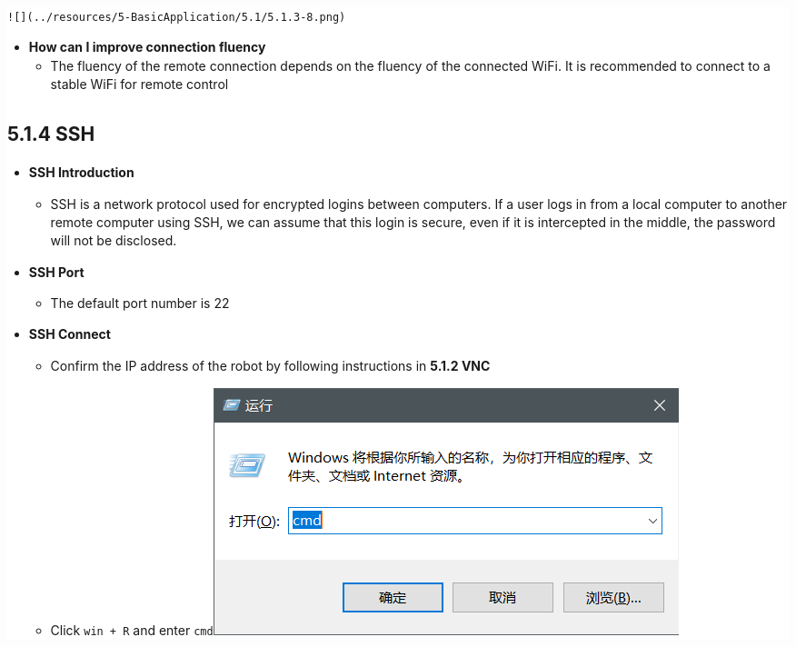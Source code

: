     ![](../resources/5-BasicApplication/5.1/5.1.3-8.png)

- **How can I improve connection fluency**
  - The fluency of the remote connection depends on the fluency of the connected WiFi. It is recommended to connect to a stable WiFi for remote control

## 5.1.4 SSH

- **SSH Introduction**

  - SSH is a network protocol used for encrypted logins between computers. If a user logs in from a local computer to another remote computer using SSH, we can assume that this login is secure, even if it is intercepted in the middle, the password will not be disclosed.

- **SSH Port**

  - The default port number is 22

- **SSH Connect**

  - Confirm the IP address of the robot by following instructions in **5.1.2 VNC**

  - Click `win + R` and enter `cmd`![](../resources/5-BasicApplication/5.1/5.1.4-1.png)
